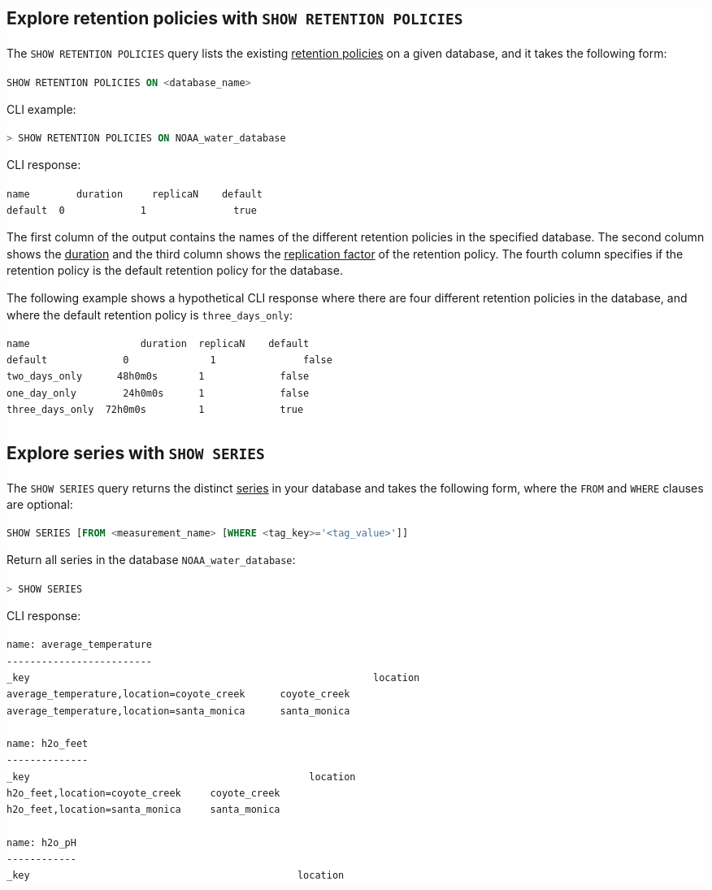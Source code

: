 ## Explore retention policies with `SHOW RETENTION POLICIES`
The `SHOW RETENTION POLICIES` query lists the existing [retention policies](/influxdb/v0.11/concepts/glossary/#retention-policy-rp) on a given database, and it takes the following form:
```sql
SHOW RETENTION POLICIES ON <database_name>
```

CLI example:
```sql
> SHOW RETENTION POLICIES ON NOAA_water_database
```

CLI response:
```bash
name	    duration	 replicaN	 default
default	 0		       1		       true
```

The first column of the output contains the names of the different retention policies in the specified database.
The second column shows the [duration](/influxdb/v0.11/concepts/glossary/#duration) and the third column shows the [replication factor](/influxdb/v0.11/concepts/glossary/#replication-factor) of the retention policy.
The fourth column specifies if the retention policy is the default retention policy for the database.

The following example shows a hypothetical CLI response where there are four different retention policies in the database, and where the default retention policy is `three_days_only`:

```bash
name		           duration	 replicaN	 default
default		        0		       1		       false
two_days_only	   48h0m0s		 1		       false
one_day_only	    24h0m0s		 1		       false
three_days_only	 72h0m0s		 1		       true
```

## Explore series with `SHOW SERIES`
The `SHOW SERIES` query returns the distinct [series](/influxdb/v0.11/concepts/glossary/#series) in your database and takes the following form, where the `FROM` and `WHERE` clauses are optional:

```sql
SHOW SERIES [FROM <measurement_name> [WHERE <tag_key>='<tag_value>']]
```

Return all series in the database `NOAA_water_database`:
```sql
> SHOW SERIES
```

CLI response:  
```bash
name: average_temperature
-------------------------
_key						                                   location
average_temperature,location=coyote_creek	   coyote_creek
average_temperature,location=santa_monica	   santa_monica

name: h2o_feet
--------------
_key						                        location
h2o_feet,location=coyote_creek	   coyote_creek
h2o_feet,location=santa_monica	   santa_monica

name: h2o_pH
------------
_key						                      location
```